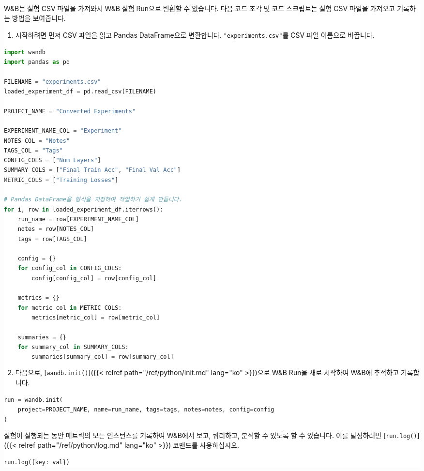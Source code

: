 W&B는 실험 CSV 파일을 가져와서 W&B 실험 Run으로 변환할 수 있습니다. 다음 코드 조각 및 코드 스크립트는 실험 CSV 파일을 가져오고 기록하는 방법을 보여줍니다.

1. 시작하려면 먼저 CSV 파일을 읽고 Pandas DataFrame으로 변환합니다. `"experiments.csv"`를 CSV 파일 이름으로 바꿉니다.

```python
import wandb
import pandas as pd

FILENAME = "experiments.csv"
loaded_experiment_df = pd.read_csv(FILENAME)

PROJECT_NAME = "Converted Experiments"

EXPERIMENT_NAME_COL = "Experiment"
NOTES_COL = "Notes"
TAGS_COL = "Tags"
CONFIG_COLS = ["Num Layers"]
SUMMARY_COLS = ["Final Train Acc", "Final Val Acc"]
METRIC_COLS = ["Training Losses"]

# Pandas DataFrame을 형식을 지정하여 작업하기 쉽게 만듭니다.
for i, row in loaded_experiment_df.iterrows():
    run_name = row[EXPERIMENT_NAME_COL]
    notes = row[NOTES_COL]
    tags = row[TAGS_COL]

    config = {}
    for config_col in CONFIG_COLS:
        config[config_col] = row[config_col]

    metrics = {}
    for metric_col in METRIC_COLS:
        metrics[metric_col] = row[metric_col]

    summaries = {}
    for summary_col in SUMMARY_COLS:
        summaries[summary_col] = row[summary_col]
```

2. 다음으로, [`wandb.init()`]({{< relref path="/ref/python/init.md" lang="ko" >}})으로 W&B Run을 새로 시작하여 W&B에 추적하고 기록합니다.

```python
run = wandb.init(
    project=PROJECT_NAME, name=run_name, tags=tags, notes=notes, config=config
)
```

실험이 실행되는 동안 메트릭의 모든 인스턴스를 기록하여 W&B에서 보고, 쿼리하고, 분석할 수 있도록 할 수 있습니다. 이를 달성하려면 [`run.log()`]({{< relref path="/ref/python/log.md" lang="ko" >}}) 코맨드를 사용하십시오.

```python
run.log({key: val})
```

